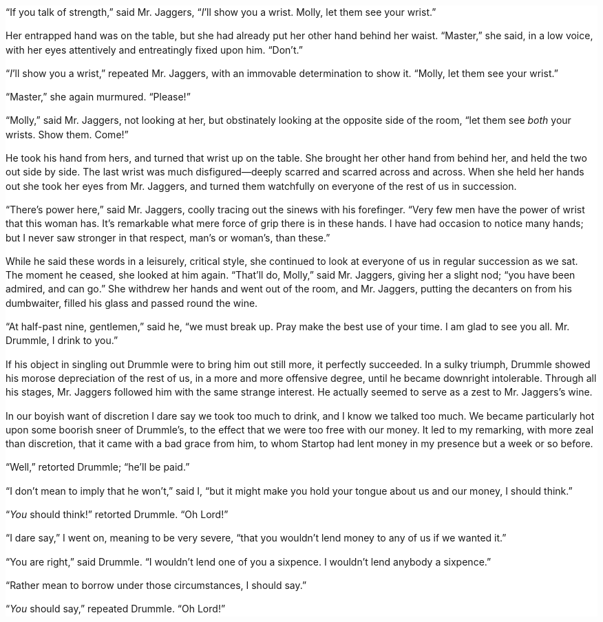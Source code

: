 “If you talk of strength,” said Mr. Jaggers, “_I_’ll show you a wrist. Molly, let them see your wrist.”

Her entrapped hand was on the table, but she had already put her other hand behind her waist. “Master,” she said, in a low voice, with her eyes attentively and entreatingly fixed upon him. “Don’t.”

“_I_’ll show you a wrist,” repeated Mr. Jaggers, with an immovable determination to show it. “Molly, let them see your wrist.”

“Master,” she again murmured. “Please!”

“Molly,” said Mr. Jaggers, not looking at her, but obstinately looking at the opposite side of the room, “let them see _both_ your wrists. Show them. Come!”

He took his hand from hers, and turned that wrist up on the table. She brought her other hand from behind her, and held the two out side by side. The last wrist was much disfigured⁠—deeply scarred and scarred across and across. When she held her hands out she took her eyes from Mr. Jaggers, and turned them watchfully on everyone of the rest of us in succession.

“There’s power here,” said Mr. Jaggers, coolly tracing out the sinews with his forefinger. “Very few men have the power of wrist that this woman has. It’s remarkable what mere force of grip there is in these hands. I have had occasion to notice many hands; but I never saw stronger in that respect, man’s or woman’s, than these.”

While he said these words in a leisurely, critical style, she continued to look at everyone of us in regular succession as we sat. The moment he ceased, she looked at him again. “That’ll do, Molly,” said Mr. Jaggers, giving her a slight nod; “you have been admired, and can go.” She withdrew her hands and went out of the room, and Mr. Jaggers, putting the decanters on from his dumbwaiter, filled his glass and passed round the wine.

“At half-past nine, gentlemen,” said he, “we must break up. Pray make the best use of your time. I am glad to see you all. Mr. Drummle, I drink to you.”

If his object in singling out Drummle were to bring him out still more, it perfectly succeeded. In a sulky triumph, Drummle showed his morose depreciation of the rest of us, in a more and more offensive degree, until he became downright intolerable. Through all his stages, Mr. Jaggers followed him with the same strange interest. He actually seemed to serve as a zest to Mr. Jaggers’s wine.

In our boyish want of discretion I dare say we took too much to drink, and I know we talked too much. We became particularly hot upon some boorish sneer of Drummle’s, to the effect that we were too free with our money. It led to my remarking, with more zeal than discretion, that it came with a bad grace from him, to whom Startop had lent money in my presence but a week or so before.

“Well,” retorted Drummle; “he’ll be paid.”

“I don’t mean to imply that he won’t,” said I, “but it might make you hold your tongue about us and our money, I should think.”

“_You_ should think!” retorted Drummle. “Oh Lord!”

“I dare say,” I went on, meaning to be very severe, “that you wouldn’t lend money to any of us if we wanted it.”

“You are right,” said Drummle. “I wouldn’t lend one of you a sixpence. I wouldn’t lend anybody a sixpence.”

“Rather mean to borrow under those circumstances, I should say.”

“_You_ should say,” repeated Drummle. “Oh Lord!”

